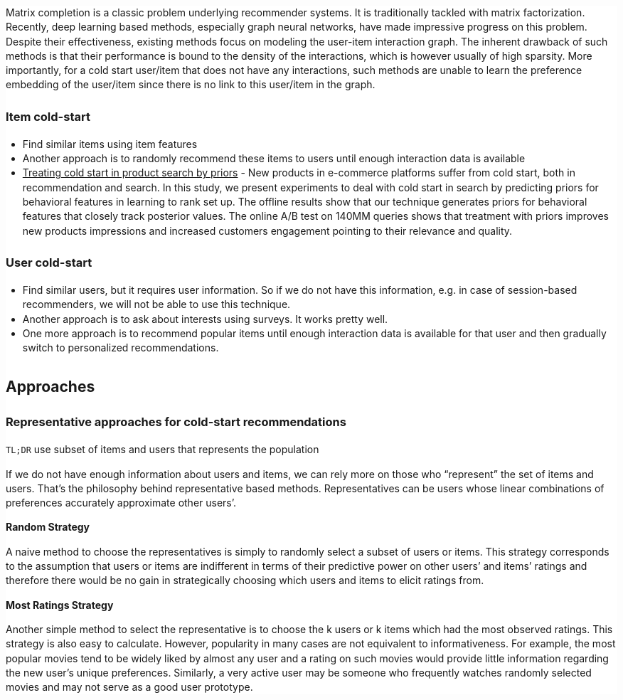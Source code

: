 Matrix completion is a classic problem underlying recommender systems. It is traditionally tackled with matrix factorization. Recently, deep learning based methods, especially graph neural networks, have made impressive progress on this problem. Despite their effectiveness, existing methods focus on modeling the user-item interaction graph. The inherent drawback of such methods is that their performance is bound to the density of the interactions, which is however usually of high sparsity. More importantly, for a cold start user/item that does not have any interactions, such methods are unable to learn the preference embedding of the user/item since there is no link to this user/item in the graph.

### Item cold-start

- Find similar items using item features
- Another approach is to randomly recommend these items to users until enough interaction data is available
- [Treating cold start in product search by priors](https://www.amazon.science/publications/treating-cold-start-in-product-search-by-priors) - New products in e-commerce platforms suffer from cold start, both in recommendation and search. In this study, we present experiments to deal with cold start in search by predicting priors for behavioral features in learning to rank set up. The offline results show that our technique generates priors for behavioral features that closely track posterior values. The online A/B test on 140MM queries shows that treatment with priors improves new products impressions and increased customers engagement pointing to their relevance and quality.

### User cold-start

- Find similar users, but it requires user information. So if we do not have this information, e.g. in case of session-based recommenders, we will not be able to use this technique.
- Another approach is to ask about interests using surveys. It works pretty well.
- One more approach is to recommend popular items until enough interaction data is available for that user and then gradually switch to personalized recommendations.

## Approaches

### Representative approaches for cold-start recommendations

`TL;DR` use subset of items and users that represents the population

If we do not have enough information about users and items, we can rely more on those who “represent” the set of items and users. That’s the philosophy behind representative based methods. Representatives can be users whose linear combinations of preferences accurately approximate other users’.

**Random Strategy**

A naive method to choose the representatives is simply to randomly select a subset of users or items. This strategy corresponds to the assumption that users or items are indifferent in terms of their predictive power on other users’ and items’ ratings and therefore there would be no gain in strategically choosing which users and items to elicit ratings from.

**Most Ratings Strategy**

Another simple method to select the representative is to choose the k users or k items which had the most observed ratings. This strategy is also easy to calculate. However, popularity in many cases are not equivalent to informativeness. For example, the most popular movies tend to be widely liked by almost any user and a rating on such movies would provide little information regarding the new user’s unique preferences. Similarly, a very active user may be someone who frequently watches randomly selected movies and may not serve as a good user prototype.
